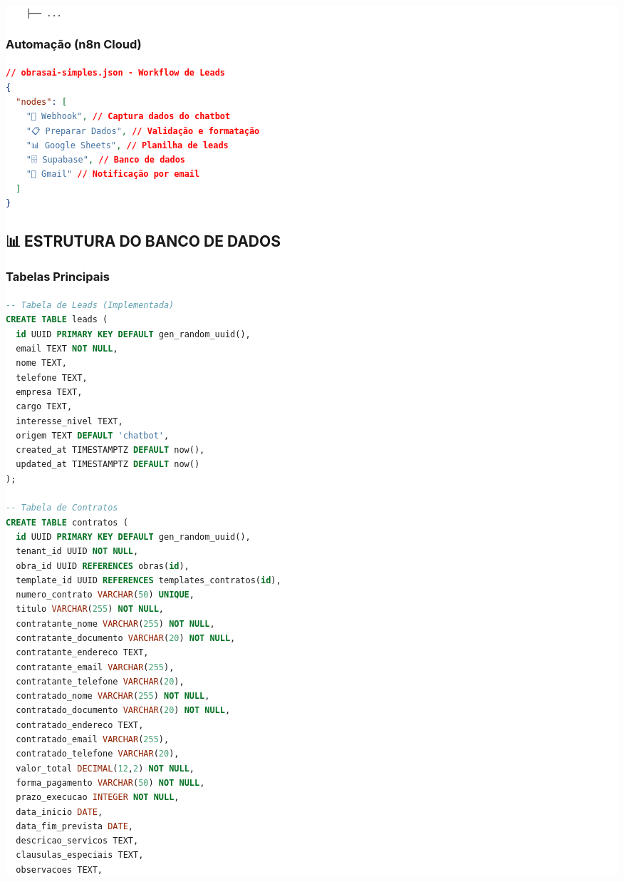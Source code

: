 ```bash
    ├── ...
```

### Automação (n8n Cloud)

```json
// obrasai-simples.json - Workflow de Leads
{
  "nodes": [
    "🤖 Webhook", // Captura dados do chatbot
    "📋 Preparar Dados", // Validação e formatação
    "📊 Google Sheets", // Planilha de leads
    "🗄️ Supabase", // Banco de dados
    "📧 Gmail" // Notificação por email
  ]
}
```

## 📊 ESTRUTURA DO BANCO DE DADOS

### Tabelas Principais

```sql
-- Tabela de Leads (Implementada)
CREATE TABLE leads (
  id UUID PRIMARY KEY DEFAULT gen_random_uuid(),
  email TEXT NOT NULL,
  nome TEXT,
  telefone TEXT,
  empresa TEXT,
  cargo TEXT,
  interesse_nivel TEXT,
  origem TEXT DEFAULT 'chatbot',
  created_at TIMESTAMPTZ DEFAULT now(),
  updated_at TIMESTAMPTZ DEFAULT now()
);

-- Tabela de Contratos
CREATE TABLE contratos (
  id UUID PRIMARY KEY DEFAULT gen_random_uuid(),
  tenant_id UUID NOT NULL,
  obra_id UUID REFERENCES obras(id),
  template_id UUID REFERENCES templates_contratos(id),
  numero_contrato VARCHAR(50) UNIQUE,
  titulo VARCHAR(255) NOT NULL,
  contratante_nome VARCHAR(255) NOT NULL,
  contratante_documento VARCHAR(20) NOT NULL,
  contratante_endereco TEXT,
  contratante_email VARCHAR(255),
  contratante_telefone VARCHAR(20),
  contratado_nome VARCHAR(255) NOT NULL,
  contratado_documento VARCHAR(20) NOT NULL,
  contratado_endereco TEXT,
  contratado_email VARCHAR(255),
  contratado_telefone VARCHAR(20),
  valor_total DECIMAL(12,2) NOT NULL,
  forma_pagamento VARCHAR(50) NOT NULL,
  prazo_execucao INTEGER NOT NULL,
  data_inicio DATE,
  data_fim_prevista DATE,
  descricao_servicos TEXT,
  clausulas_especiais TEXT,
  observacoes TEXT,
```